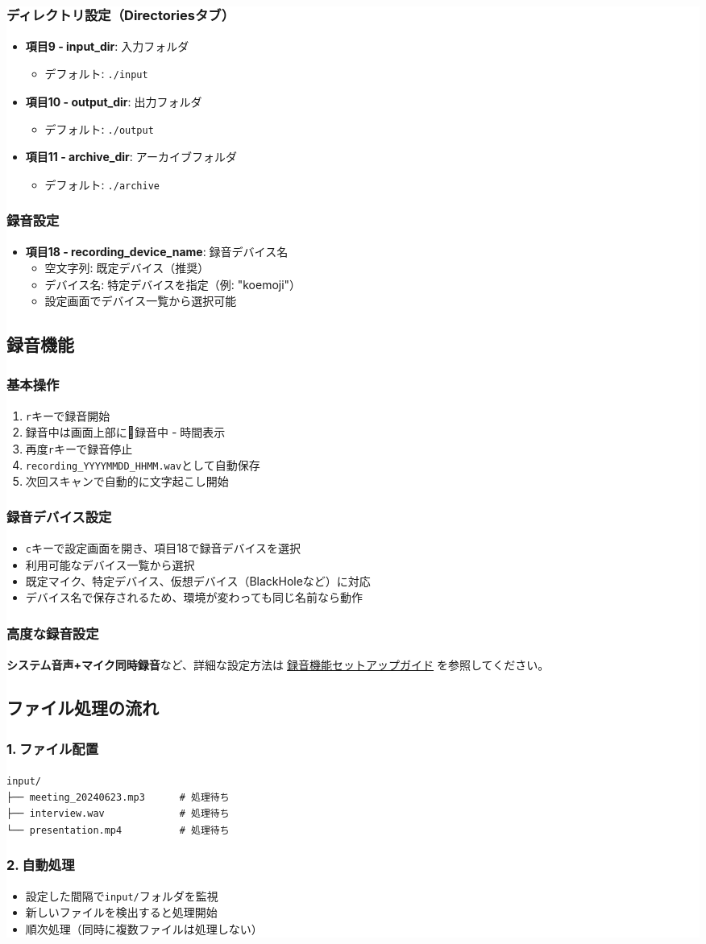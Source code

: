 ### ディレクトリ設定（Directoriesタブ）

- **項目9 - input_dir**: 入力フォルダ
  - デフォルト: `./input`

- **項目10 - output_dir**: 出力フォルダ
  - デフォルト: `./output`

- **項目11 - archive_dir**: アーカイブフォルダ
  - デフォルト: `./archive`

### 録音設定

- **項目18 - recording_device_name**: 録音デバイス名
  - 空文字列: 既定デバイス（推奨）
  - デバイス名: 特定デバイスを指定（例: "koemoji"）
  - 設定画面でデバイス一覧から選択可能

## 録音機能

### 基本操作
1. `r`キーで録音開始
2. 録音中は画面上部に🔴録音中 - 時間表示
3. 再度`r`キーで録音停止
4. `recording_YYYYMMDD_HHMM.wav`として自動保存
5. 次回スキャンで自動的に文字起こし開始

### 録音デバイス設定
- `c`キーで設定画面を開き、項目18で録音デバイスを選択
- 利用可能なデバイス一覧から選択
- 既定マイク、特定デバイス、仮想デバイス（BlackHoleなど）に対応
- デバイス名で保存されるため、環境が変わっても同じ名前なら動作

### 高度な録音設定
**システム音声+マイク同時録音**など、詳細な設定方法は [録音機能セットアップガイド](RECORDING_SETUP.md) を参照してください。

## ファイル処理の流れ

### 1. ファイル配置
```
input/
├── meeting_20240623.mp3      # 処理待ち
├── interview.wav             # 処理待ち
└── presentation.mp4          # 処理待ち
```

### 2. 自動処理
- 設定した間隔で`input/`フォルダを監視
- 新しいファイルを検出すると処理開始
- 順次処理（同時に複数ファイルは処理しない）
